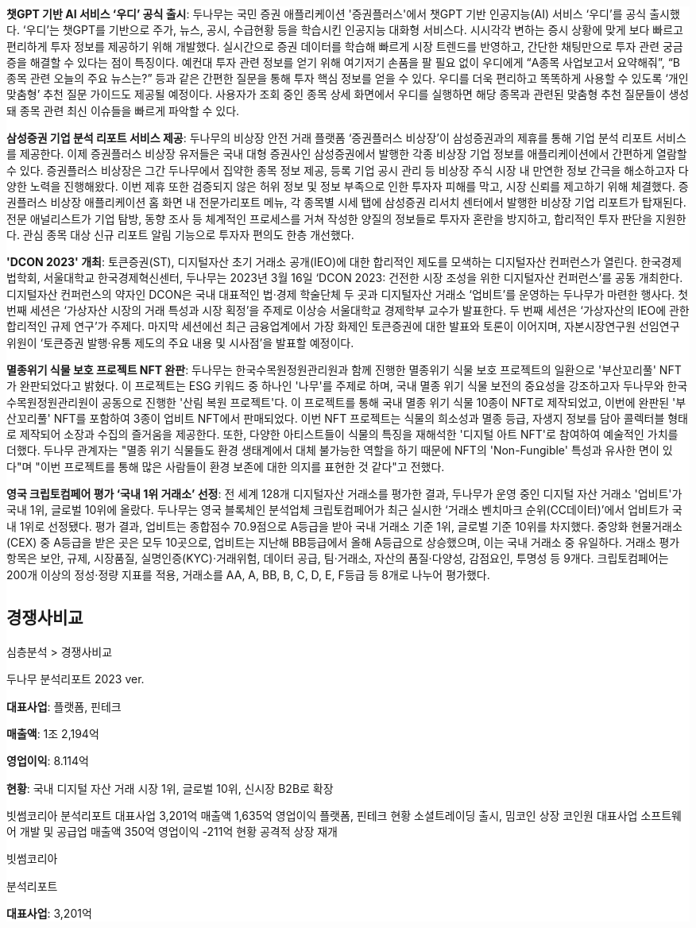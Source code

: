 **챗GPT 기반 AI 서비스 ‘우디’ 공식 출시**: 두나무는 국민 증권 애플리케이션 '증권플러스'에서 챗GPT 기반 인공지능(AI) 서비스 ‘우디’를 공식 출시했다. ‘우디’는 챗GPT를 기반으로 주가, 뉴스, 공시, 수급현황 등을 학습시킨 인공지능 대화형 서비스다. 시시각각 변하는 증시 상황에 맞게 보다 빠르고 편리하게 투자 정보를 제공하기 위해 개발했다. 실시간으로 증권 데이터를 학습해 빠르게 시장 트렌드를 반영하고, 간단한 채팅만으로 투자 관련 궁금증을 해결할 수 있다는 점이 특징이다. 예컨대 투자 관련 정보를 얻기 위해 여기저기 손품을 팔 필요 없이 우디에게 “A종목 사업보고서 요약해줘”, “B종목 관련 오늘의 주요 뉴스는?” 등과 같은 간편한 질문을 통해 투자 핵심 정보를 얻을 수 있다. 우디를 더욱 편리하고 똑똑하게 사용할 수 있도록 ‘개인 맞춤형’ 추천 질문 가이드도 제공될 예정이다. 사용자가 조회 중인 종목 상세 화면에서 우디를 실행하면 해당 종목과 관련된 맞춤형 추천 질문들이 생성돼 종목 관련 최신 이슈들을 빠르게 파악할 수 있다.

**삼성증권 기업 분석 리포트 서비스 제공**: 두나무의 비상장 안전 거래 플랫폼 ‘증권플러스 비상장’이 삼성증권과의 제휴를 통해 기업 분석 리포트 서비스를 제공한다. 이제 증권플러스 비상장 유저들은 국내 대형 증권사인 삼성증권에서 발행한 각종 비상장 기업 정보를 애플리케이션에서 간편하게 열람할 수 있다. 증권플러스 비상장은 그간 두나무에서 집약한 종목 정보 제공, 등록 기업 공시 관리 등 비상장 주식 시장 내 만연한 정보 간극을 해소하고자 다양한 노력을 진행해왔다. 이번 제휴 또한 검증되지 않은 허위 정보 및 정보 부족으로 인한 투자자 피해를 막고, 시장 신뢰를 제고하기 위해 체결했다. 증권플러스 비상장 애플리케이션 홈 화면 내 전문가리포트 메뉴, 각 종목별 시세 탭에 삼성증권 리서치 센터에서 발행한 비상장 기업 리포트가 탑재된다. 전문 애널리스트가 기업 탐방, 동향 조사 등 체계적인 프로세스를 거쳐 작성한 양질의 정보들로 투자자 혼란을 방지하고, 합리적인 투자 판단을 지원한다. 관심 종목 대상 신규 리포트 알림 기능으로 투자자 편의도 한층 개선했다.

**'DCON 2023' 개최**: 토큰증권(ST), 디지털자산 초기 거래소 공개(IEO)에 대한 합리적인 제도를 모색하는 디지털자산 컨퍼런스가 열린다. 한국경제법학회, 서울대학교 한국경제혁신센터, 두나무는 2023년 3월 16일 ‘DCON 2023: 건전한 시장 조성을 위한 디지털자산 컨퍼런스’를 공동 개최한다. 디지털자산 컨퍼런스의 약자인 DCON은 국내 대표적인 법·경제 학술단체 두 곳과 디지털자산 거래소 ‘업비트’를 운영하는 두나무가 마련한 행사다. 첫 번째 세션은 ‘가상자산 시장의 거래 특성과 시장 획정’을 주제로 이상승 서울대학교 경제학부 교수가 발표한다. 두 번째 세션은 ‘가상자산의 IEO에 관한 합리적인 규제 연구’가 주제다. 마지막 세션에선 최근 금융업계에서 가장 화제인 토큰증권에 대한 발표와 토론이 이어지며, 자본시장연구원 선임연구위원이 ‘토큰증권 발행·유통 제도의 주요 내용 및 시사점’을 발표할 예정이다.

**멸종위기 식물 보호 프로젝트 NFT 완판**: 두나무는 한국수목원정원관리원과 함께 진행한 멸종위기 식물 보호 프로젝트의 일환으로 '부산꼬리풀' NFT가 완판되었다고 밝혔다. 이 프로젝트는 ESG 키워드 중 하나인 '나무'를 주제로 하며, 국내 멸종 위기 식물 보전의 중요성을 강조하고자 두나무와 한국수목원정원관리원이 공동으로 진행한 '산림 복원 프로젝트'다. 이 프로젝트를 통해 국내 멸종 위기 식물 10종이 NFT로 제작되었고, 이번에 완판된 '부산꼬리풀' NFT를 포함하여 3종이 업비트 NFT에서 판매되었다. 이번 NFT 프로젝트는 식물의 희소성과 멸종 등급, 자생지 정보를 담아 콜렉터블 형태로 제작되어 소장과 수집의 즐거움을 제공한다. 또한, 다양한 아티스트들이 식물의 특징을 재해석한 '디지털 아트 NFT'로 참여하여 예술적인 가치를 더했다. 두나무 관계자는 "멸종 위기 식물들도 환경 생태계에서 대체 불가능한 역할을 하기 때문에 NFT의 'Non-Fungible' 특성과 유사한 면이 있다"며 "이번 프로젝트를 통해 많은 사람들이 환경 보존에 대한 의지를 표현한 것 같다"고 전했다.

**영국 크립토컴페어 평가 ‘국내 1위 거래소’ 선정**: 전 세계 128개 디지털자산 거래소를 평가한 결과, 두나무가 운영 중인 디지털 자산 거래소 '업비트'가 국내 1위, 글로벌 10위에 올랐다. 두나무는 영국 블록체인 분석업체 크립토컴페어가 최근 실시한 ‘거래소 벤치마크 순위(CC데이터)’에서 업비트가 국내 1위로 선정됐다. 평가 결과, 업비트는 종합점수 70.9점으로 A등급을 받아 국내 거래소 기준 1위, 글로벌 기준 10위를 차지했다. 중앙화 현물거래소(CEX) 중 A등급을 받은 곳은 모두 10곳으로, 업비트는 지난해 BB등급에서 올해 A등급으로 상승했으며, 이는 국내 거래소 중 유일하다. 거래소 평가 항목은 보안, 규제, 시장품질, 실명인증(KYC)·거래위험, 데이터 공급, 팀·거래소, 자산의 품질·다양성, 감점요인, 투명성 등 9개다. 크립토컴페어는 200개 이상의 정성·정량 지표를 적용, 거래소를 AA, A, BB, B, C, D, E, F등급 등 8개로 나누어 평가했다.

## 경쟁사비교

심층분석 > 경쟁사비교

두나무 분석리포트 2023 ver.

**대표사업**: 플랫폼, 핀테크

**매출액**: 1조 2,194억

**영업이익**: 8.114억

**현황**: 국내 디지털 자산 거래 시장 1위, 글로벌 10위, 신시장 B2B로 확장

빗썸코리아 분석리포트 대표사업 3,201억 매출액 1,635억 영업이익 플랫폼, 핀테크 현황 소셜트레이딩 출시, 밈코인 상장
코인원  대표사업 소프트웨어 개발 및 공급업 매출액 350억 영업이익 -211억 현황 공격적 상장 재개

빗썸코리아

분석리포트

**대표사업**: 3,201억
